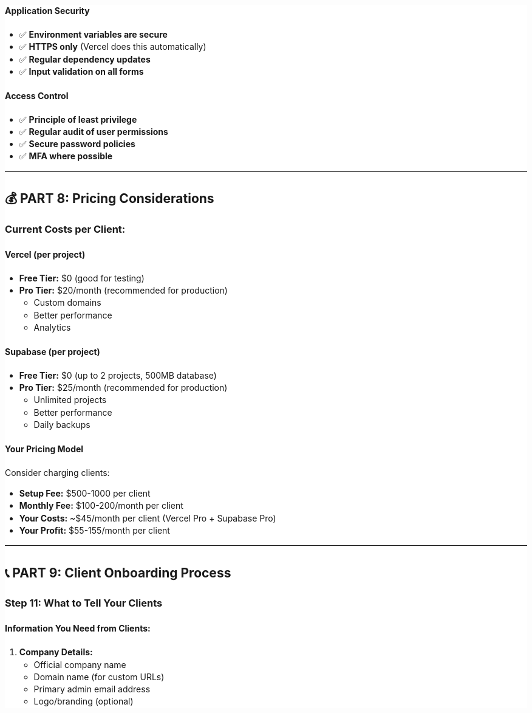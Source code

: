 #### Application Security
- ✅ **Environment variables are secure**
- ✅ **HTTPS only** (Vercel does this automatically)
- ✅ **Regular dependency updates**
- ✅ **Input validation on all forms**

#### Access Control
- ✅ **Principle of least privilege**
- ✅ **Regular audit of user permissions**
- ✅ **Secure password policies**
- ✅ **MFA where possible**

---

## 💰 PART 8: Pricing Considerations

### Current Costs per Client:

#### Vercel (per project)
- **Free Tier:** $0 (good for testing)
- **Pro Tier:** $20/month (recommended for production)
  - Custom domains
  - Better performance
  - Analytics

#### Supabase (per project)  
- **Free Tier:** $0 (up to 2 projects, 500MB database)
- **Pro Tier:** $25/month (recommended for production)
  - Unlimited projects
  - Better performance
  - Daily backups

#### Your Pricing Model
Consider charging clients:
- **Setup Fee:** $500-1000 per client
- **Monthly Fee:** $100-200/month per client
- **Your Costs:** ~$45/month per client (Vercel Pro + Supabase Pro)
- **Your Profit:** $55-155/month per client

---

## 📞 PART 9: Client Onboarding Process

### Step 11: What to Tell Your Clients

#### Information You Need from Clients:
1. **Company Details:**
   - Official company name
   - Domain name (for custom URLs)
   - Primary admin email address
   - Logo/branding (optional)
